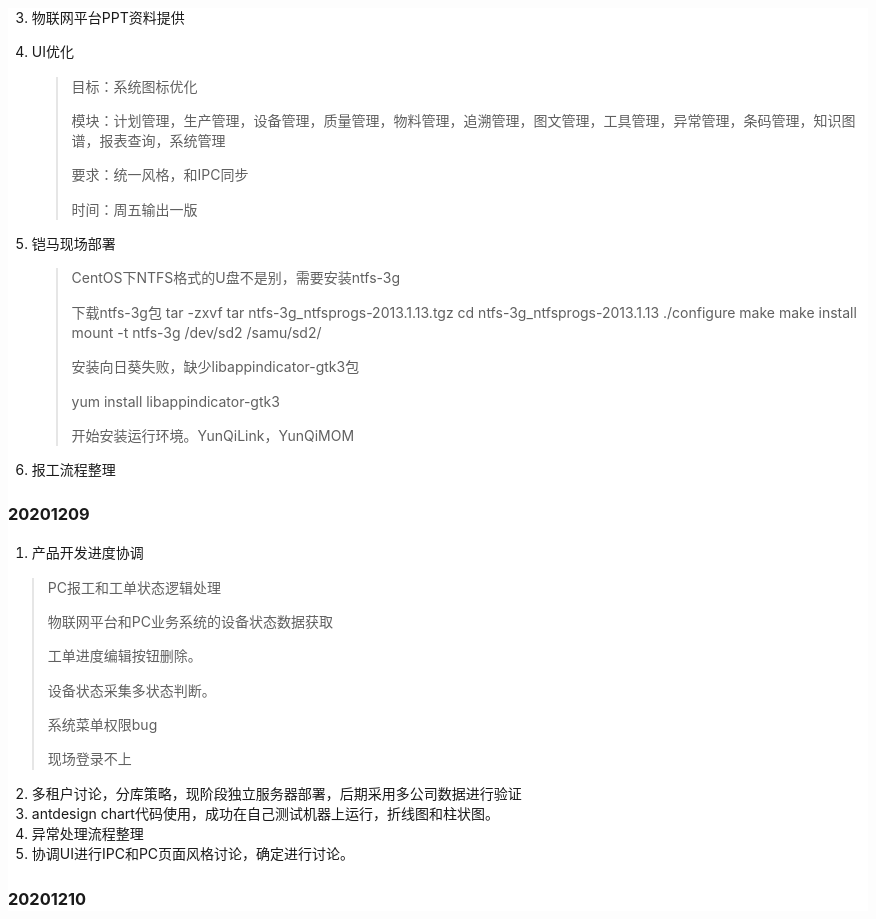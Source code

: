3. 物联网平台PPT资料提供

4. UI优化

   > 目标：系统图标优化
   >
   > 模块：计划管理，生产管理，设备管理，质量管理，物料管理，追溯管理，图文管理，工具管理，异常管理，条码管理，知识图谱，报表查询，系统管理
   >
   > 要求：统一风格，和IPC同步
   >
   > 时间：周五输出一版

5. 铠马现场部署

   > CentOS下NTFS格式的U盘不是别，需要安装ntfs-3g
   >
   > 下载ntfs-3g包
   > tar -zxvf tar ntfs-3g_ntfsprogs-2013.1.13.tgz 
   > cd ntfs-3g_ntfsprogs-2013.1.13
   > ./configure
   > make
   > make install
   > mount -t ntfs-3g /dev/sd2 /samu/sd2/
   >
   > 安装向日葵失败，缺少libappindicator-gtk3包
   >
   > yum install libappindicator-gtk3
   >
   > 开始安装运行环境。YunQiLink，YunQiMOM

6. 报工流程整理


### 20201209

1.  产品开发进度协调

   > PC报工和工单状态逻辑处理
   >
   > 物联网平台和PC业务系统的设备状态数据获取
   >
   > 工单进度编辑按钮删除。
   >
   > 设备状态采集多状态判断。
   >
   > 系统菜单权限bug
   >
   > 现场登录不上

2. 多租户讨论，分库策略，现阶段独立服务器部署，后期采用多公司数据进行验证
3. antdesign chart代码使用，成功在自己测试机器上运行，折线图和柱状图。
4. 异常处理流程整理
5. 协调UI进行IPC和PC页面风格讨论，确定进行讨论。

### 20201210
